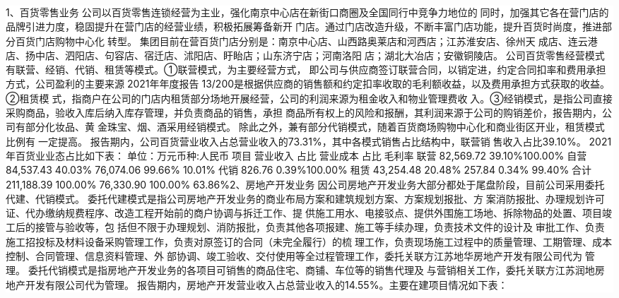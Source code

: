1、百货零售业务
公司以百货零售连锁经营为主业，强化南京中心店在新街口商圈及全国同行中竞争力地位的
同时，加强其它各在营门店的品牌引进力度，稳固提升在营门店的经营业绩，积极拓展筹备新开
门店。通过门店改造升级，不断丰富门店功能，提升百货时尚度，推进部分百货门店购物中心化
转型。
集团目前在营百货门店分别是：南京中心店、山西路奥莱店和河西店；江苏淮安店、徐州天
成店、连云港店、扬中店、泗阳店、句容店、宿迁店、沭阳店、盱眙店；山东济宁店；河南洛阳
店；湖北大冶店；安徽铜陵店。
公司百货零售经营模式有联营、经销、代销、租赁等模式。①联营模式，为主要经营方式，
即公司与供应商签订联营合同，以销定进，约定合同扣率和费用承担方式，公司盈利的主要来源
2021年年度报告
13/200是根据供应商的销售额和约定扣率收取的毛利额收益，以及费用承担方式获取的收益。②租赁模
式，指商户在公司的门店内租赁部分场地开展经营，公司的利润来源为租金收入和物业管理费收
入。③经销模式，是指公司直接采购商品，验收入库后纳入库存管理，并负责商品的销售，承担
商品所有权上的风险和报酬，其利润来源于公司的购销差价，报告期内，公司有部分化妆品、黄
金珠宝、烟、酒采用经销模式。
除此之外，兼有部分代销模式，随着百货商场购物中心化和商业街区开业，租赁模式比例有
一定提高。
报告期内，公司百货营业收入占总营业收入的73.31%，其中各模式销售占比结构中，联营销
售收入占比39.10%。
2021年百货业业态占比如下表：
单位：万元币种:人民币
项目
营业收入
占比
营业成本
占比
毛利率
联营
82,569.72
39.10%100.00%
自营
84,537.43
40.03%
76,074.06
99.66%
10.01%
代销
826.76
0.39%100.00%
租赁
43,254.48
20.48%
257.84
0.34%
99.40%
合计
211,188.39
100.00%
76,330.90
100.00%
63.86%2、房地产开发业务
因公司房地产开发业务大部分都处于尾盘阶段，目前公司采用委托代建、代销模式。
委托代建模式是指公司房地产开发业务的商业布局方案和建筑规划方案、方案规划报批、方
案消防报批、办理规划许可证、代办缴纳规费程序、改造工程开始前的商户协调与拆迁工作、提
供施工用水、电接驳点、提供外围施工场地、拆除物品的处置、项目竣工后的接管与验收等，包
括但不限于办理规划、消防报批，负责其他各项报建、施工等手续办理，负责技术文件的设计及
审批工作、负责施工招投标及材料设备采购管理工作，负责对原签订的合同（未完全履行）的梳
理工作，负责现场施工过程中的质量管理、工期管理、成本控制、合同管理、信息资料管理、外
部协调、竣工验收、交付使用等全过程管理工作，委托关联方江苏地华房地产开发有限公司代为
管理。
委托代销模式是指房地产开发业务的各项目可销售的商品住宅、商铺、车位等的销售代理及
与营销相关工作，委托关联方江苏润地房地产开发有限公司代为管理。
报告期内，房地产开发营业收入占总营业收入的14.55%。主要在建项目情况如下表：